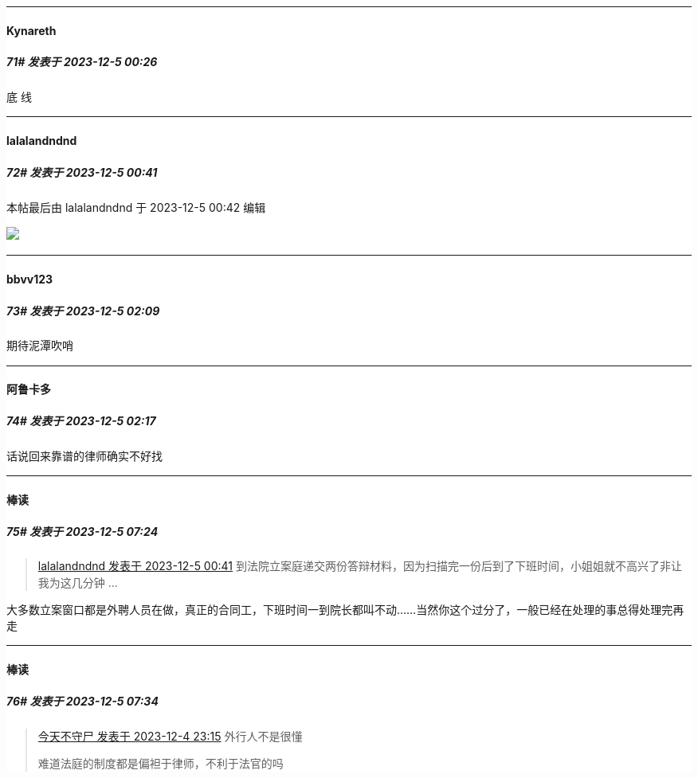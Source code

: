 
*****

####  Kynareth  
##### 71#       发表于 2023-12-5 00:26

底 线


*****

####  lalalandndnd  
##### 72#       发表于 2023-12-5 00:41

 本帖最后由 lalalandndnd 于 2023-12-5 00:42 编辑 

<img src="https://static.saraba1st.com/image/smiley/face2017/068.png" referrerpolicy="no-referrer">


*****

####  bbvv123  
##### 73#       发表于 2023-12-5 02:09

期待泥潭吹哨


*****

####  阿鲁卡多  
##### 74#       发表于 2023-12-5 02:17

话说回来靠谱的律师确实不好找 


*****

####  棒读  
##### 75#       发表于 2023-12-5 07:24

<blockquote><a href="httphttps://bbs.saraba1st.com/2b/forum.php?mod=redirect&amp;goto=findpost&amp;pid=63225346&amp;ptid=2162852" target="_blank">lalalandndnd 发表于 2023-12-5 00:41</a>
到法院立案庭递交两份答辩材料，因为扫描完一份后到了下班时间，小姐姐就不高兴了非让我为这几分钟 ...</blockquote>
大多数立案窗口都是外聘人员在做，真正的合同工，下班时间一到院长都叫不动……当然你这个过分了，一般已经在处理的事总得处理完再走


*****

####  棒读  
##### 76#       发表于 2023-12-5 07:34

<blockquote><a href="httphttps://bbs.saraba1st.com/2b/forum.php?mod=redirect&amp;goto=findpost&amp;pid=63224864&amp;ptid=2162852" target="_blank">今天不守尸 发表于 2023-12-4 23:15</a>
外行人不是很懂

难道法庭的制度都是偏袒于律师，不利于法官的吗

